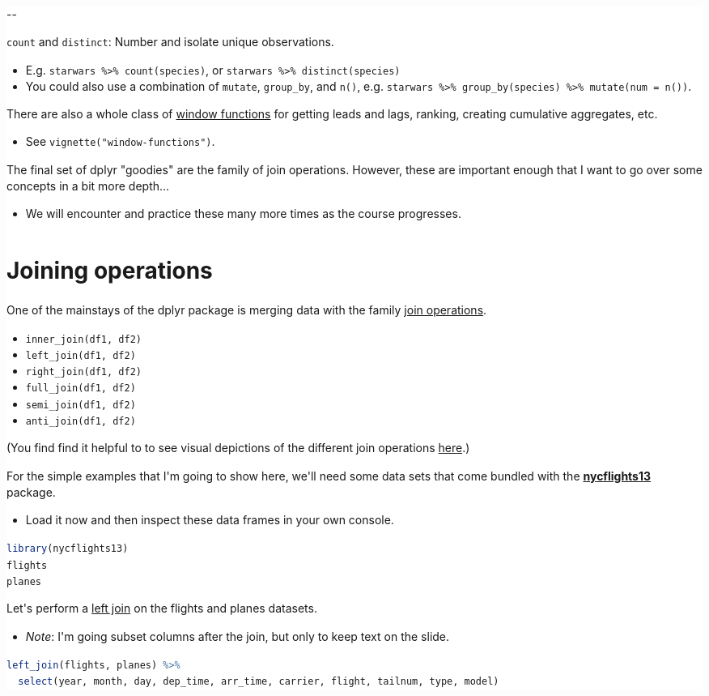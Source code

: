 --

`count` and `distinct`: Number and isolate unique observations.
- E.g. `starwars %>% count(species)`, or `starwars %>% distinct(species)`
- You could also use a combination of `mutate`, `group_by`, and `n()`, e.g. `starwars %>% group_by(species) %>% mutate(num = n())`.



There are also a whole class of [window functions](https://cran.r-project.org/web/packages/dplyr/vignettes/window-functions.html) for getting leads and lags, ranking, creating cumulative aggregates, etc.
- See `vignette("window-functions")`.

The final set of dplyr "goodies" are the family of join operations. However, these are important enough that I want to go over some concepts in a bit more depth...
- We will encounter and practice these many more times as the course progresses.



# Joining operations

One of the mainstays of the dplyr package is merging data with the family [join operations](https://cran.r-project.org/web/packages/dplyr/vignettes/two-table.html).
- `inner_join(df1, df2)`
- `left_join(df1, df2)`
- `right_join(df1, df2)`
- `full_join(df1, df2)`
- `semi_join(df1, df2)`
- `anti_join(df1, df2)`

(You find find it helpful to to see visual depictions of the different join operations [here](https://r4ds.had.co.nz/relational-data.html).)



For the simple examples that I'm going to show here, we'll need some data sets that come bundled with the [**nycflights13**](http://github.com/hadley/nycflights13) package. 
- Load it now and then inspect these data frames in your own console.



```r
library(nycflights13)
flights 
planes
```

Let's perform a [left join](https://stat545.com/bit001_dplyr-cheatsheet.html#left_joinsuperheroes-publishers) on the flights and planes datasets. 
- *Note*: I'm going subset columns after the join, but only to keep text on the slide.




```r
left_join(flights, planes) %>%
  select(year, month, day, dep_time, arr_time, carrier, flight, tailnum, type, model)
```
